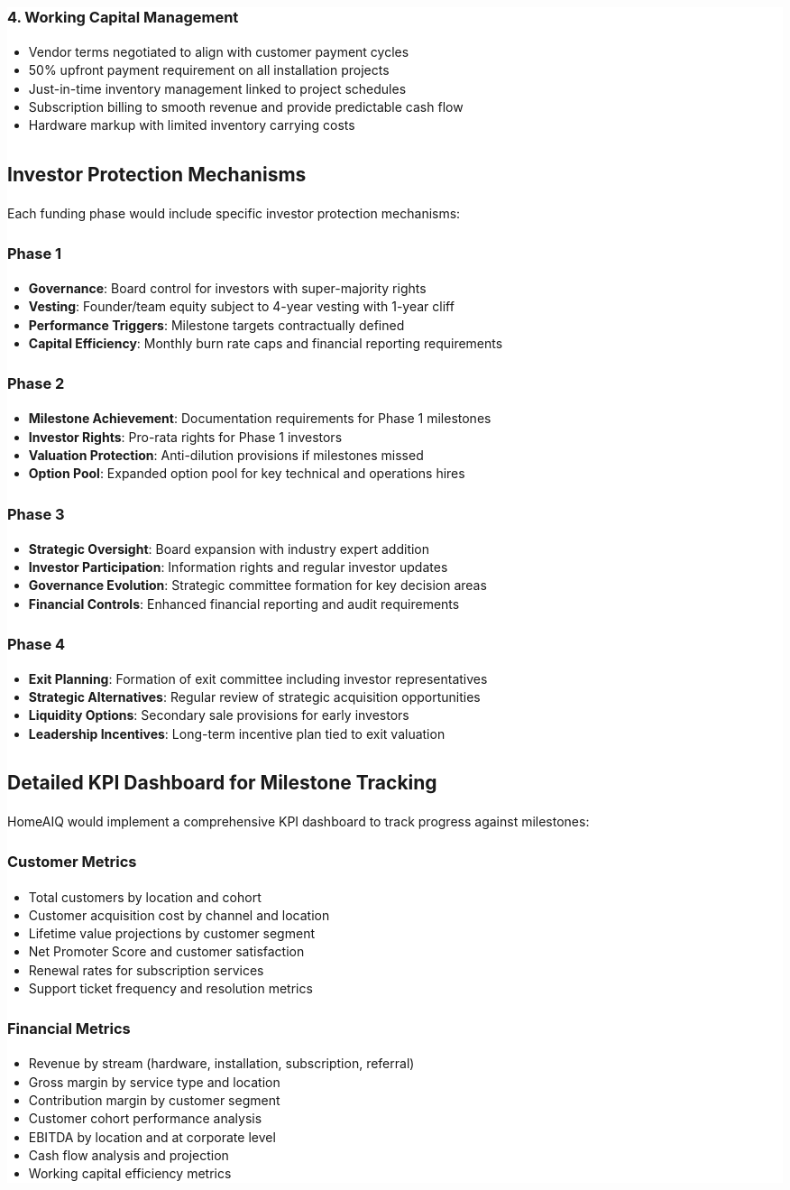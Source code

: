 ### 4. Working Capital Management
- Vendor terms negotiated to align with customer payment cycles
- 50% upfront payment requirement on all installation projects
- Just-in-time inventory management linked to project schedules
- Subscription billing to smooth revenue and provide predictable cash flow
- Hardware markup with limited inventory carrying costs

## Investor Protection Mechanisms

Each funding phase would include specific investor protection mechanisms:

### Phase 1
- **Governance**: Board control for investors with super-majority rights
- **Vesting**: Founder/team equity subject to 4-year vesting with 1-year cliff
- **Performance Triggers**: Milestone targets contractually defined
- **Capital Efficiency**: Monthly burn rate caps and financial reporting requirements

### Phase 2
- **Milestone Achievement**: Documentation requirements for Phase 1 milestones
- **Investor Rights**: Pro-rata rights for Phase 1 investors
- **Valuation Protection**: Anti-dilution provisions if milestones missed
- **Option Pool**: Expanded option pool for key technical and operations hires

### Phase 3
- **Strategic Oversight**: Board expansion with industry expert addition
- **Investor Participation**: Information rights and regular investor updates
- **Governance Evolution**: Strategic committee formation for key decision areas
- **Financial Controls**: Enhanced financial reporting and audit requirements

### Phase 4
- **Exit Planning**: Formation of exit committee including investor representatives
- **Strategic Alternatives**: Regular review of strategic acquisition opportunities
- **Liquidity Options**: Secondary sale provisions for early investors
- **Leadership Incentives**: Long-term incentive plan tied to exit valuation

## Detailed KPI Dashboard for Milestone Tracking

HomeAIQ would implement a comprehensive KPI dashboard to track progress against milestones:

### Customer Metrics
- Total customers by location and cohort
- Customer acquisition cost by channel and location
- Lifetime value projections by customer segment
- Net Promoter Score and customer satisfaction
- Renewal rates for subscription services
- Support ticket frequency and resolution metrics

### Financial Metrics
- Revenue by stream (hardware, installation, subscription, referral)
- Gross margin by service type and location
- Contribution margin by customer segment
- Customer cohort performance analysis
- EBITDA by location and at corporate level
- Cash flow analysis and projection
- Working capital efficiency metrics
